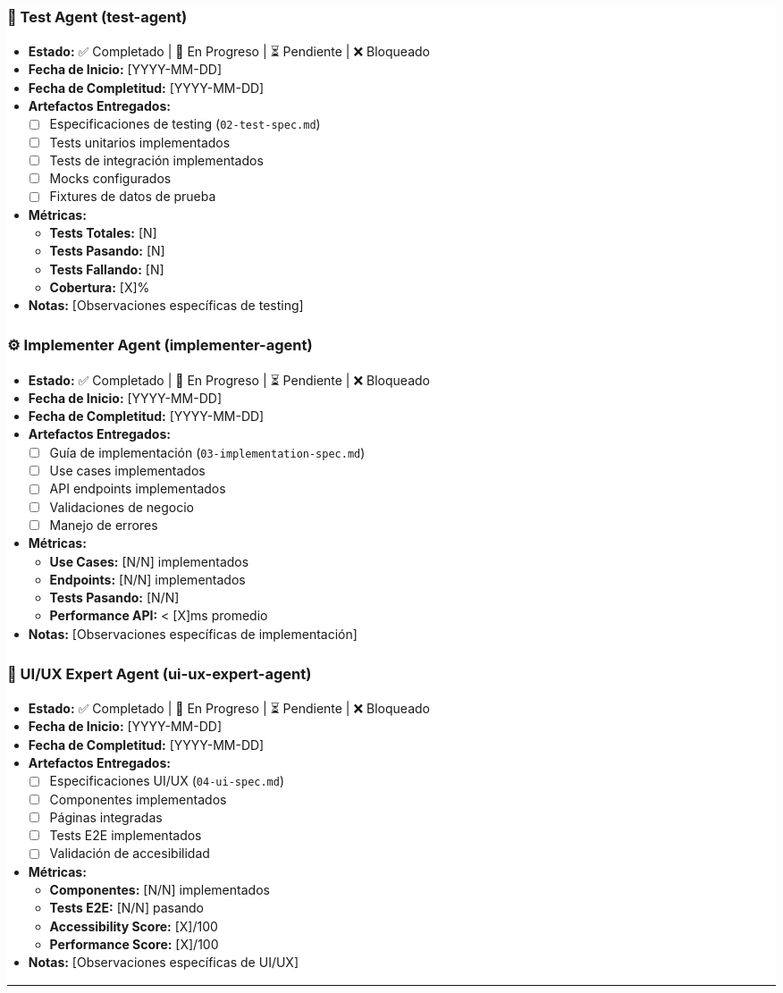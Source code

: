 ### 🧪 Test Agent (test-agent)
- **Estado:** ✅ Completado | 🔄 En Progreso | ⏳ Pendiente | ❌ Bloqueado
- **Fecha de Inicio:** [YYYY-MM-DD]
- **Fecha de Completitud:** [YYYY-MM-DD]
- **Artefactos Entregados:**
  - [ ] Especificaciones de testing (`02-test-spec.md`)
  - [ ] Tests unitarios implementados
  - [ ] Tests de integración implementados
  - [ ] Mocks configurados
  - [ ] Fixtures de datos de prueba
- **Métricas:**
  - **Tests Totales:** [N]
  - **Tests Pasando:** [N]
  - **Tests Fallando:** [N]
  - **Cobertura:** [X]%
- **Notas:** [Observaciones específicas de testing]

### ⚙️ Implementer Agent (implementer-agent)
- **Estado:** ✅ Completado | 🔄 En Progreso | ⏳ Pendiente | ❌ Bloqueado
- **Fecha de Inicio:** [YYYY-MM-DD]
- **Fecha de Completitud:** [YYYY-MM-DD]
- **Artefactos Entregados:**
  - [ ] Guía de implementación (`03-implementation-spec.md`)
  - [ ] Use cases implementados
  - [ ] API endpoints implementados
  - [ ] Validaciones de negocio
  - [ ] Manejo de errores
- **Métricas:**
  - **Use Cases:** [N/N] implementados
  - **Endpoints:** [N/N] implementados
  - **Tests Pasando:** [N/N]
  - **Performance API:** < [X]ms promedio
- **Notas:** [Observaciones específicas de implementación]

### 🎨 UI/UX Expert Agent (ui-ux-expert-agent)
- **Estado:** ✅ Completado | 🔄 En Progreso | ⏳ Pendiente | ❌ Bloqueado
- **Fecha de Inicio:** [YYYY-MM-DD]
- **Fecha de Completitud:** [YYYY-MM-DD]
- **Artefactos Entregados:**
  - [ ] Especificaciones UI/UX (`04-ui-spec.md`)
  - [ ] Componentes implementados
  - [ ] Páginas integradas
  - [ ] Tests E2E implementados
  - [ ] Validación de accesibilidad
- **Métricas:**
  - **Componentes:** [N/N] implementados
  - **Tests E2E:** [N/N] pasando
  - **Accessibility Score:** [X]/100
  - **Performance Score:** [X]/100
- **Notas:** [Observaciones específicas de UI/UX]

---